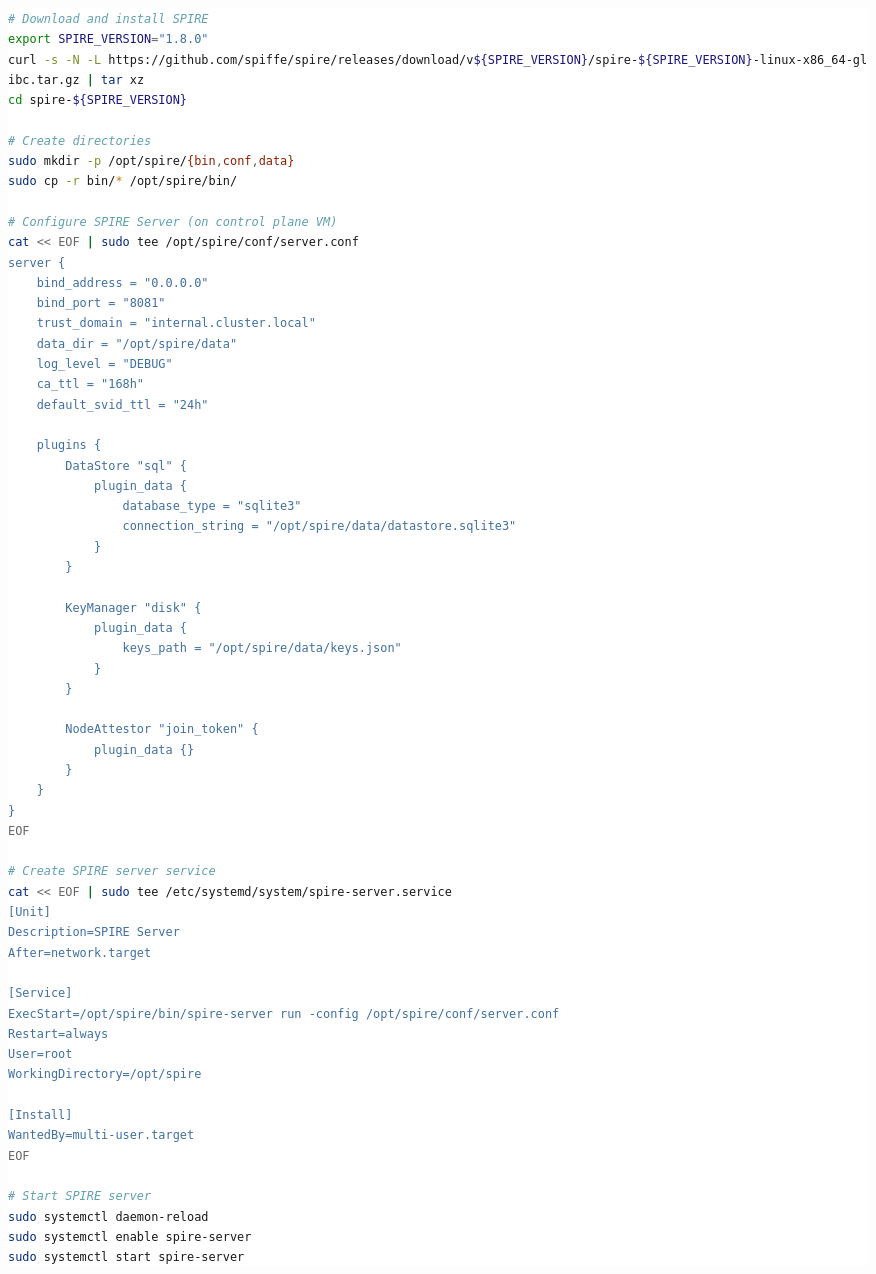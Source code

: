 ```bash
# Download and install SPIRE
export SPIRE_VERSION="1.8.0"
curl -s -N -L https://github.com/spiffe/spire/releases/download/v${SPIRE_VERSION}/spire-${SPIRE_VERSION}-linux-x86_64-glibc.tar.gz | tar xz
cd spire-${SPIRE_VERSION}

# Create directories
sudo mkdir -p /opt/spire/{bin,conf,data}
sudo cp -r bin/* /opt/spire/bin/

# Configure SPIRE Server (on control plane VM)
cat << EOF | sudo tee /opt/spire/conf/server.conf
server {
    bind_address = "0.0.0.0"
    bind_port = "8081"
    trust_domain = "internal.cluster.local"
    data_dir = "/opt/spire/data"
    log_level = "DEBUG"
    ca_ttl = "168h"
    default_svid_ttl = "24h"

    plugins {
        DataStore "sql" {
            plugin_data {
                database_type = "sqlite3"
                connection_string = "/opt/spire/data/datastore.sqlite3"
            }
        }

        KeyManager "disk" {
            plugin_data {
                keys_path = "/opt/spire/data/keys.json"
            }
        }

        NodeAttestor "join_token" {
            plugin_data {}
        }
    }
}
EOF

# Create SPIRE server service
cat << EOF | sudo tee /etc/systemd/system/spire-server.service
[Unit]
Description=SPIRE Server
After=network.target

[Service]
ExecStart=/opt/spire/bin/spire-server run -config /opt/spire/conf/server.conf
Restart=always
User=root
WorkingDirectory=/opt/spire

[Install]
WantedBy=multi-user.target
EOF

# Start SPIRE server
sudo systemctl daemon-reload
sudo systemctl enable spire-server
sudo systemctl start spire-server

```